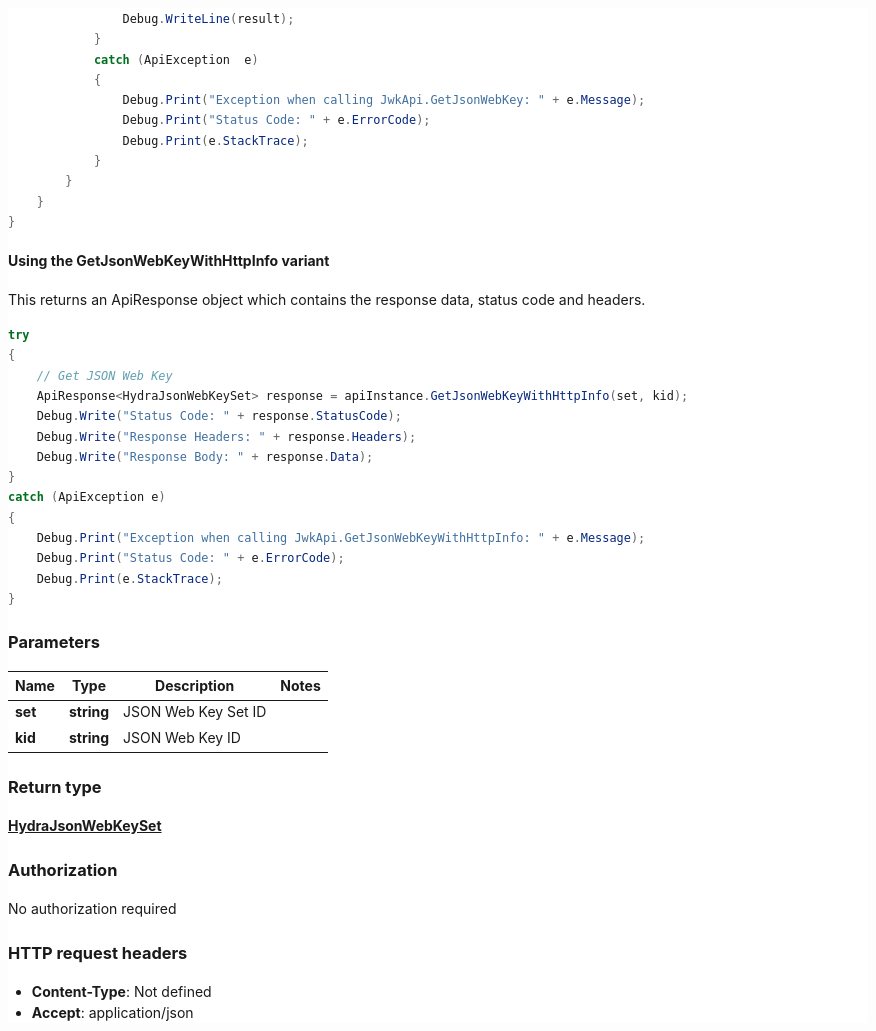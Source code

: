 ```csharp
                Debug.WriteLine(result);
            }
            catch (ApiException  e)
            {
                Debug.Print("Exception when calling JwkApi.GetJsonWebKey: " + e.Message);
                Debug.Print("Status Code: " + e.ErrorCode);
                Debug.Print(e.StackTrace);
            }
        }
    }
}
```

#### Using the GetJsonWebKeyWithHttpInfo variant
This returns an ApiResponse object which contains the response data, status code and headers.

```csharp
try
{
    // Get JSON Web Key
    ApiResponse<HydraJsonWebKeySet> response = apiInstance.GetJsonWebKeyWithHttpInfo(set, kid);
    Debug.Write("Status Code: " + response.StatusCode);
    Debug.Write("Response Headers: " + response.Headers);
    Debug.Write("Response Body: " + response.Data);
}
catch (ApiException e)
{
    Debug.Print("Exception when calling JwkApi.GetJsonWebKeyWithHttpInfo: " + e.Message);
    Debug.Print("Status Code: " + e.ErrorCode);
    Debug.Print(e.StackTrace);
}
```

### Parameters

| Name | Type | Description | Notes |
|------|------|-------------|-------|
| **set** | **string** | JSON Web Key Set ID |  |
| **kid** | **string** | JSON Web Key ID |  |

### Return type

[**HydraJsonWebKeySet**](HydraJsonWebKeySet.md)

### Authorization

No authorization required

### HTTP request headers

 - **Content-Type**: Not defined
 - **Accept**: application/json
